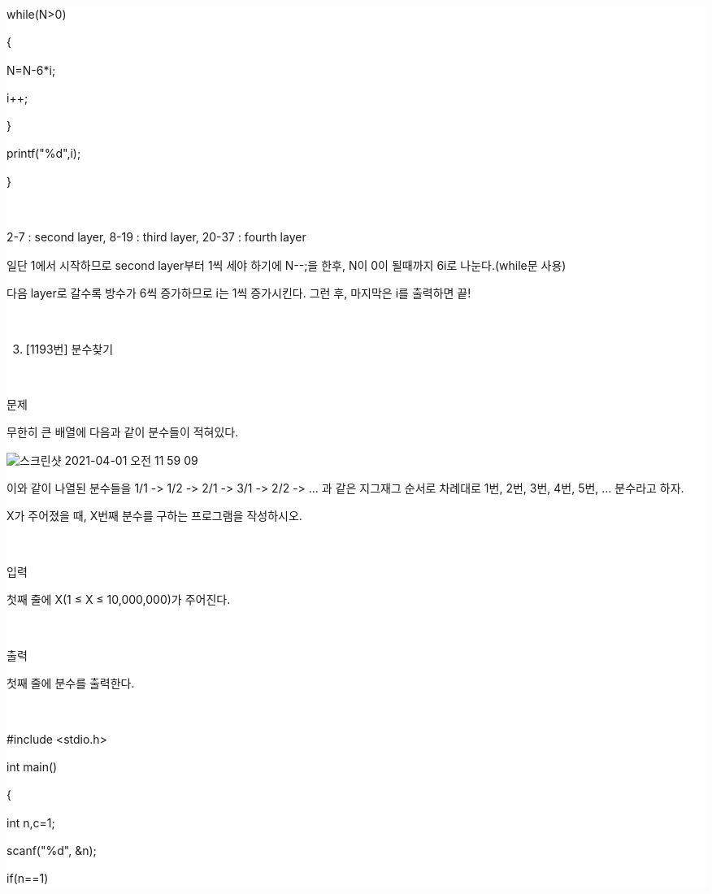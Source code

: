 while(N>0)

{

N=N-6*i;

i++;

}

printf("%d",i);

}

​

2-7 : second layer, 8-19 : third layer, 20-37 : fourth layer

일단 1에서 시작하므로 second layer부터 1씩 세야 하기에 N--;을 한후, N이 0이 될때까지 6i로 나눈다.(while문 사용)

다음 layer로 갈수록 방수가 6씩 증가하므로 i는 1씩 증가시킨다.  그런 후, 마지막은 i를 출력하면 끝!

​

3. [1193번] 분수찾기

​

문제

무한히 큰 배열에 다음과 같이 분수들이 적혀있다.

<img width="570" alt="스크린샷 2021-04-01 오전 11 59 09" src="https://user-images.githubusercontent.com/63195670/113237376-aba5d180-92e1-11eb-9f17-ccf775e9102f.png">

이와 같이 나열된 분수들을 1/1 -> 1/2 -> 2/1 -> 3/1 -> 2/2 -> … 과 같은 지그재그 순서로 차례대로 1번, 2번, 3번, 4번, 5번, … 분수라고 하자.

X가 주어졌을 때, X번째 분수를 구하는 프로그램을 작성하시오.

​

입력

첫째 줄에 X(1 ≤ X ≤ 10,000,000)가 주어진다.

​

출력

첫째 줄에 분수를 출력한다.

​

#include <stdio.h>

int main()

{

int n,c=1;

scanf("%d", &n);

if(n==1)

